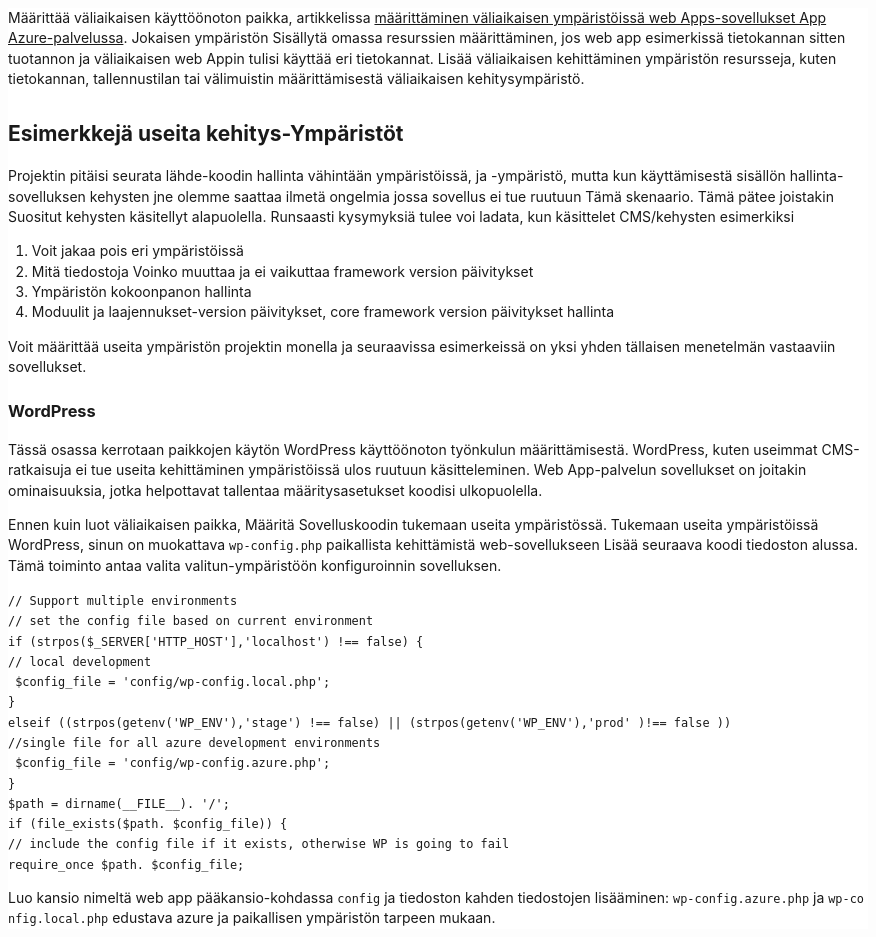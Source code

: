 Määrittää väliaikaisen käyttöönoton paikka, artikkelissa [määrittäminen väliaikaisen ympäristöissä web Apps-sovellukset App Azure-palvelussa](web-sites-staged-publishing.md). Jokaisen ympäristön Sisällytä omassa resurssien määrittäminen, jos web app esimerkissä tietokannan sitten tuotannon ja väliaikaisen web Appin tulisi käyttää eri tietokannat. Lisää väliaikaisen kehittäminen ympäristön resursseja, kuten tietokannan, tallennustilan tai välimuistin määrittämisestä väliaikaisen kehitysympäristö.

## <a name="examples-of-using-multiple-development-environments"></a>Esimerkkejä useita kehitys-Ympäristöt

Projektin pitäisi seurata lähde-koodin hallinta vähintään ympäristöissä, ja -ympäristö, mutta kun käyttämisestä sisällön hallinta-sovelluksen kehysten jne olemme saattaa ilmetä ongelmia jossa sovellus ei tue ruutuun Tämä skenaario. Tämä pätee joistakin Suositut kehysten käsitellyt alapuolella. Runsaasti kysymyksiä tulee voi ladata, kun käsittelet CMS/kehysten esimerkiksi

1. Voit jakaa pois eri ympäristöissä
2. Mitä tiedostoja Voinko muuttaa ja ei vaikuttaa framework version päivitykset
3. Ympäristön kokoonpanon hallinta
4. Moduulit ja laajennukset-version päivitykset, core framework version päivitykset hallinta

Voit määrittää useita ympäristön projektin monella ja seuraavissa esimerkeissä on yksi yhden tällaisen menetelmän vastaaviin sovellukset.

### <a name="wordpress"></a>WordPress
Tässä osassa kerrotaan paikkojen käytön WordPress käyttöönoton työnkulun määrittämisestä. WordPress, kuten useimmat CMS-ratkaisuja ei tue useita kehittäminen ympäristöissä ulos ruutuun käsitteleminen. Web App-palvelun sovellukset on joitakin ominaisuuksia, jotka helpottavat tallentaa määritysasetukset koodisi ulkopuolella.

Ennen kuin luot väliaikaisen paikka, Määritä Sovelluskoodin tukemaan useita ympäristössä. Tukemaan useita ympäristöissä WordPress, sinun on muokattava `wp-config.php` paikallista kehittämistä web-sovellukseen Lisää seuraava koodi tiedoston alussa. Tämä toiminto antaa valita valitun-ympäristöön konfiguroinnin sovelluksen.

```
// Support multiple environments
// set the config file based on current environment
if (strpos($_SERVER['HTTP_HOST'],'localhost') !== false) {
// local development
 $config_file = 'config/wp-config.local.php';
}
elseif ((strpos(getenv('WP_ENV'),'stage') !== false) || (strpos(getenv('WP_ENV'),'prod' )!== false ))
//single file for all azure development environments
 $config_file = 'config/wp-config.azure.php';
}
$path = dirname(__FILE__). '/';
if (file_exists($path. $config_file)) {
// include the config file if it exists, otherwise WP is going to fail
require_once $path. $config_file;
```

Luo kansio nimeltä web app pääkansio-kohdassa `config` ja tiedoston kahden tiedostojen lisääminen: `wp-config.azure.php` ja `wp-config.local.php` edustava azure ja paikallisen ympäristön tarpeen mukaan.

